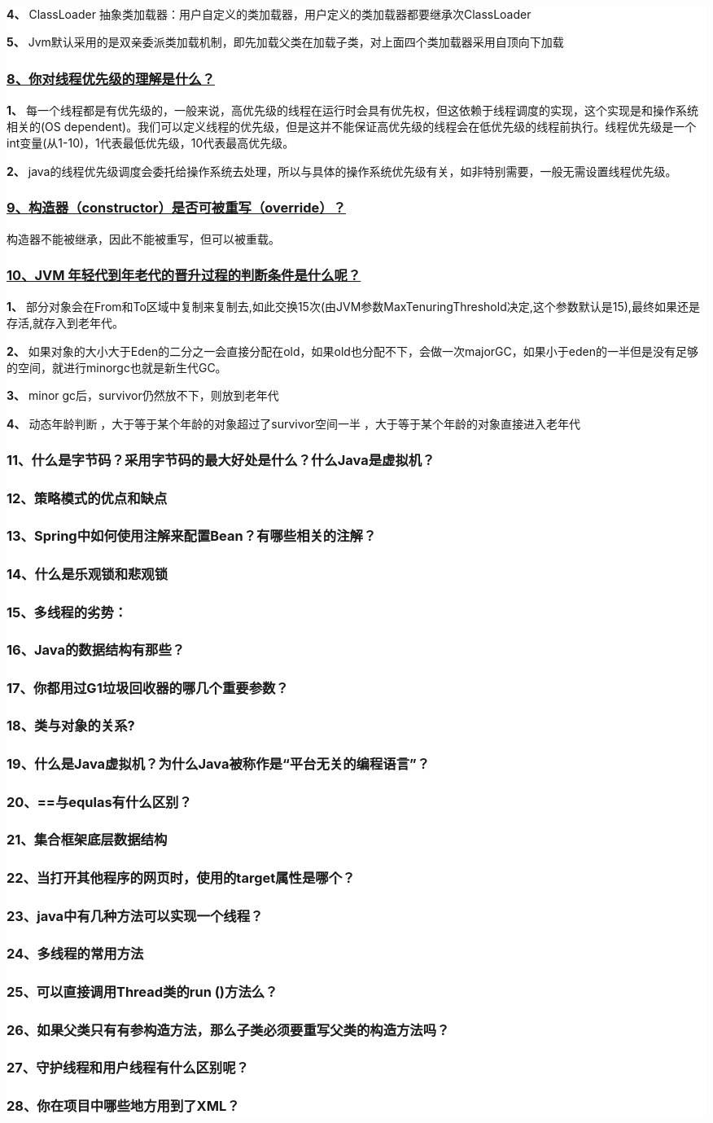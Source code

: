 **4、** ClassLoader 抽象类加载器：用户自定义的类加载器，用户定义的类加载器都要继承次ClassLoader

**5、** Jvm默认采用的是双亲委派类加载机制，即先加载父类在加载子类，对上面四个类加载器采用自顶向下加载


### [8、你对线程优先级的理解是什么？](https://github.com/liantengda/JavaEngineerBooks/blob/master/docs/Java/Java面试题大全带答案，持续更新.md#8你对线程优先级的理解是什么)  


**1、** 每一个线程都是有优先级的，一般来说，高优先级的线程在运行时会具有优先权，但这依赖于线程调度的实现，这个实现是和操作系统相关的(OS dependent)。我们可以定义线程的优先级，但是这并不能保证高优先级的线程会在低优先级的线程前执行。线程优先级是一个int变量(从1-10)，1代表最低优先级，10代表最高优先级。

**2、** java的线程优先级调度会委托给操作系统去处理，所以与具体的操作系统优先级有关，如非特别需要，一般无需设置线程优先级。


### [9、构造器（constructor）是否可被重写（override）？](https://github.com/liantengda/JavaEngineerBooks/blob/master/docs/Java/Java面试题大全带答案，持续更新.md#9构造器constructor是否可被重写override)  




构造器不能被继承，因此不能被重写，但可以被重载。


### [10、JVM 年轻代到年老代的晋升过程的判断条件是什么呢？](https://github.com/liantengda/JavaEngineerBooks/blob/master/docs/Java/Java面试题大全带答案，持续更新.md#10jvm-年轻代到年老代的晋升过程的判断条件是什么呢)  


**1、** 部分对象会在From和To区域中复制来复制去,如此交换15次(由JVM参数MaxTenuringThreshold决定,这个参数默认是15),最终如果还是存活,就存入到老年代。

**2、** 如果对象的大小大于Eden的二分之一会直接分配在old，如果old也分配不下，会做一次majorGC，如果小于eden的一半但是没有足够的空间，就进行minorgc也就是新生代GC。

**3、** minor gc后，survivor仍然放不下，则放到老年代

**4、** 动态年龄判断 ，大于等于某个年龄的对象超过了survivor空间一半 ，大于等于某个年龄的对象直接进入老年代


### 11、什么是字节码？采用字节码的最大好处是什么？什么Java是虚拟机？
### 12、策略模式的优点和缺点
### 13、Spring中如何使用注解来配置Bean？有哪些相关的注解？
### 14、什么是乐观锁和悲观锁
### 15、多线程的劣势：
### 16、Java的数据结构有那些？
### 17、你都用过G1垃圾回收器的哪几个重要参数？
### 18、类与对象的关系?
### 19、什么是Java虚拟机？为什么Java被称作是“平台无关的编程语言”？
### 20、==与equlas有什么区别？
### 21、集合框架底层数据结构
### 22、当打开其他程序的网页时，使用的target属性是哪个？
### 23、java中有几种方法可以实现一个线程？
### 24、多线程的常用方法
### 25、可以直接调用Thread类的run ()方法么？
### 26、如果父类只有有参构造方法，那么子类必须要重写父类的构造方法吗？
### 27、守护线程和用户线程有什么区别呢？
### 28、你在项目中哪些地方用到了XML？